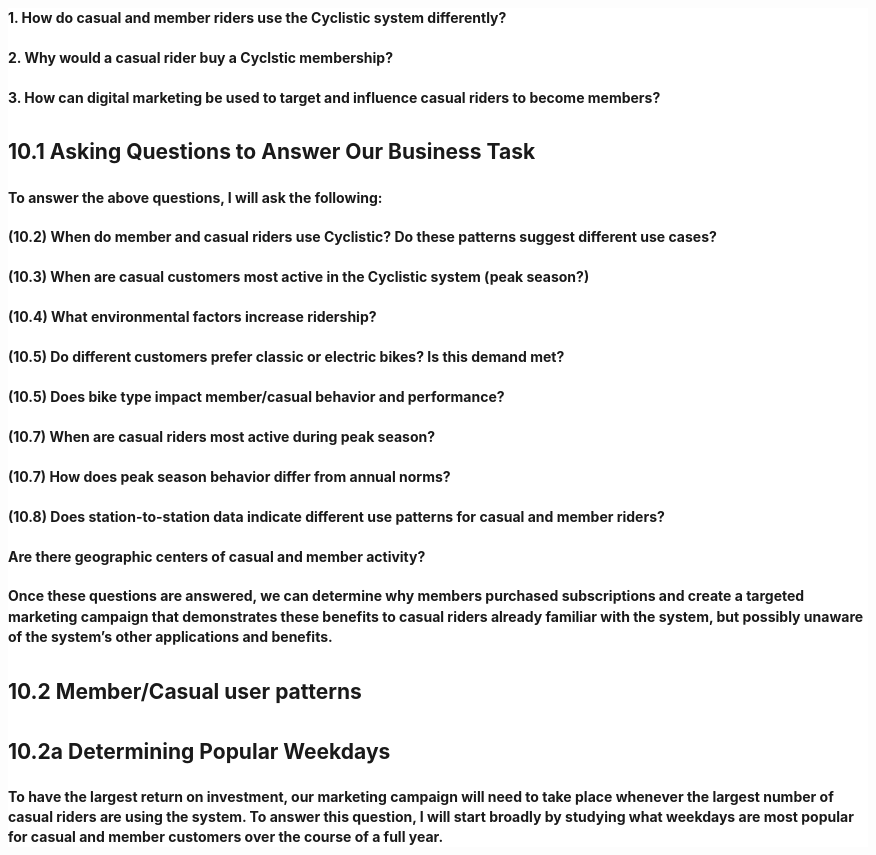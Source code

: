 #### 1. How do casual and member riders use the Cyclistic system differently?

#### 2. Why would a casual rider buy a Cyclstic membership?

#### 3. How can digital marketing be used to target and influence casual riders to become members?

## **10.1 Asking Questions to Answer Our Business Task**

#### To answer the above questions, I will ask the following:

#### (10.2) When do member and casual riders use Cyclistic? Do these patterns suggest different use cases?

#### (10.3) When are casual customers most active in the Cyclistic system (peak season?)

#### (10.4) What environmental factors increase ridership?

#### (10.5) Do different customers prefer classic or electric bikes? Is this demand met?

#### (10.5) Does bike type impact member/casual behavior and performance?

#### (10.7) When are casual riders most active during peak season?

#### (10.7) How does peak season behavior differ from annual norms?

#### (10.8) Does station-to-station data indicate different use patterns for casual and member riders?

#### Are there geographic centers of casual and member activity?

#### Once these questions are answered, we can determine why members purchased subscriptions and create a targeted marketing campaign that demonstrates these benefits to casual riders already familiar with the system, but possibly unaware of the system’s other applications and benefits.

## **10.2 Member/Casual user patterns**

## **10.2a Determining Popular Weekdays**

#### To have the largest return on investment, our marketing campaign will need to take place whenever the largest number of casual riders are using the system. To answer this question, I will start broadly by studying what weekdays are most popular for casual and member customers over the course of a full year.
